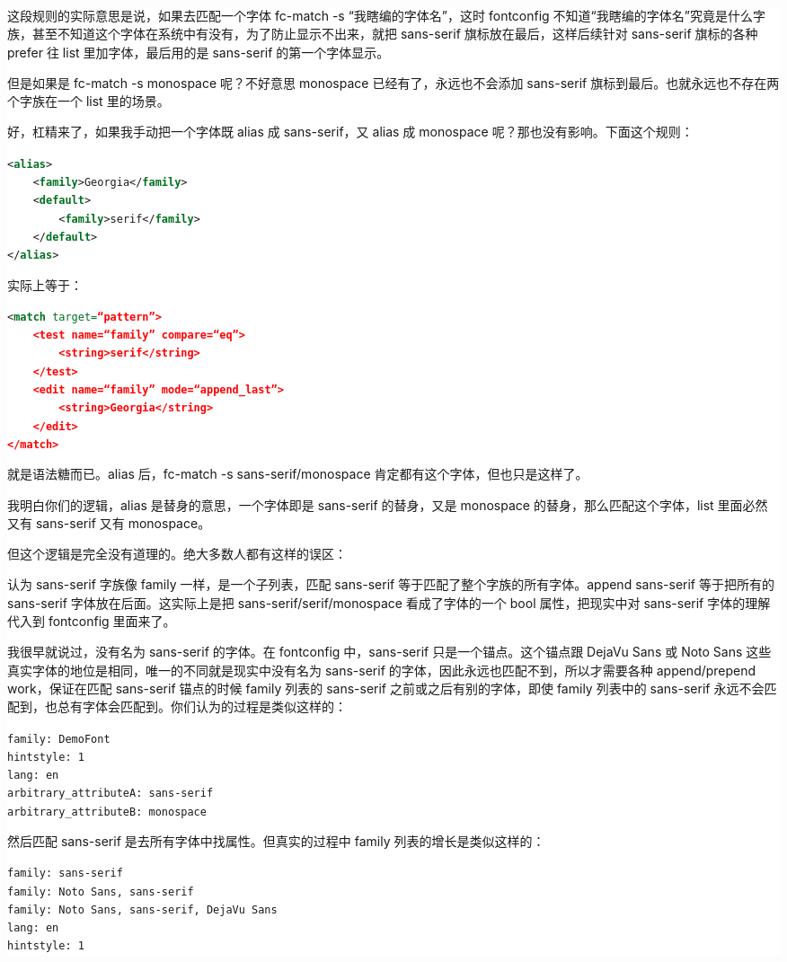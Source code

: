 这段规则的实际意思是说，如果去匹配一个字体 fc-match -s “我瞎编的字体名”，这时 fontconfig 不知道“我瞎编的字体名”究竟是什么字族，甚至不知道这个字体在系统中有没有，为了防止显示不出来，就把 sans-serif 旗标放在最后，这样后续针对 sans-serif 旗标的各种 prefer 往 list 里加字体，最后用的是 sans-serif 的第一个字体显示。

但是如果是 fc-match -s monospace 呢？不好意思 monospace 已经有了，永远也不会添加 sans-serif 旗标到最后。也就永远也不存在两个字族在一个 list 里的场景。

好，杠精来了，如果我手动把一个字体既 alias 成 sans-serif，又 alias 成 monospace 呢？那也没有影响。下面这个规则：

```xml
<alias>
    <family>Georgia</family>
    <default>
        <family>serif</family>
    </default>
</alias>
```

实际上等于：

```xml
<match target=“pattern”>
    <test name=“family” compare=“eq”>
        <string>serif</string>
    </test>
    <edit name=“family” mode=“append_last”>
        <string>Georgia</string>
    </edit>
</match>
```

就是语法糖而已。alias 后，fc-match -s sans-serif/monospace 肯定都有这个字体，但也只是这样了。

我明白你们的逻辑，alias 是替身的意思，一个字体即是 sans-serif 的替身，又是 monospace 的替身，那么匹配这个字体，list 里面必然又有 sans-serif 又有 monospace。

但这个逻辑是完全没有道理的。绝大多数人都有这样的误区：

认为 sans-serif 字族像 family 一样，是一个子列表，匹配 sans-serif 等于匹配了整个字族的所有字体。append sans-serif 等于把所有的 sans-serif 字体放在后面。这实际上是把 sans-serif/serif/monospace 看成了字体的一个 bool 属性，把现实中对 sans-serif 字体的理解代入到 fontconfig 里面来了。

我很早就说过，没有名为 sans-serif 的字体。在 fontconfig 中，sans-serif 只是一个锚点。这个锚点跟 DejaVu Sans 或 Noto Sans 这些真实字体的地位是相同，唯一的不同就是现实中没有名为 sans-serif 的字体，因此永远也匹配不到，所以才需要各种 append/prepend work，保证在匹配 sans-serif 锚点的时候 family 列表的 sans-serif 之前或之后有别的字体，即使 family 列表中的 sans-serif 永远不会匹配到，也总有字体会匹配到。你们认为的过程是类似这样的：

```xml
family: DemoFont
hintstyle: 1
lang: en
arbitrary_attributeA: sans-serif
arbitrary_attributeB: monospace
```

然后匹配 sans-serif 是去所有字体中找属性。但真实的过程中 family 列表的增长是类似这样的：

```xml
family: sans-serif
family: Noto Sans, sans-serif
family: Noto Sans, sans-serif, DejaVu Sans
lang: en
hintstyle: 1
```
